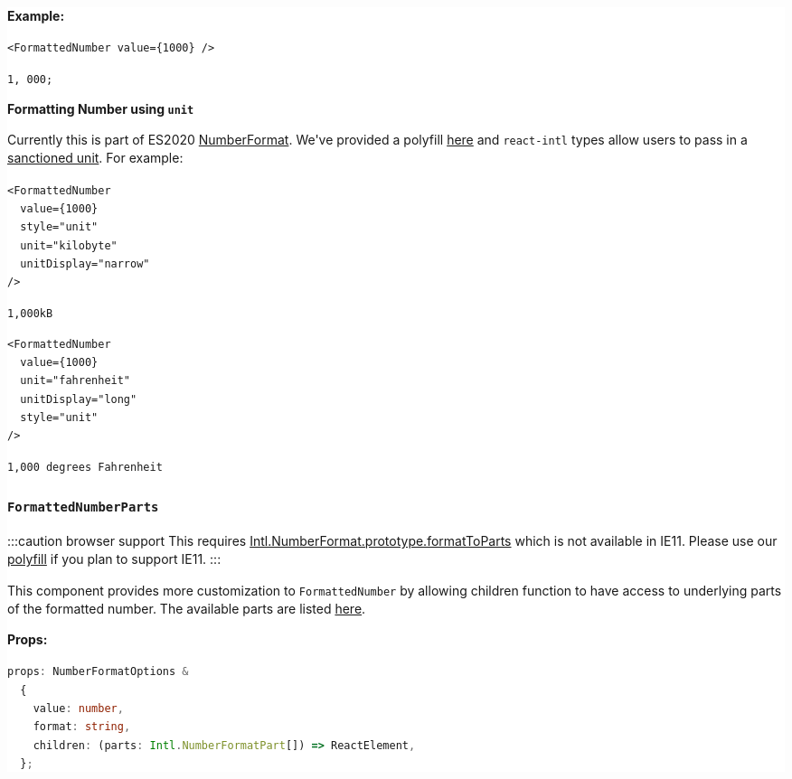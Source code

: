 **Example:**

```tsx
<FormattedNumber value={1000} />
```

```tsx
1, 000;
```

**Formatting Number using `unit`**

Currently this is part of ES2020 [NumberFormat](https://tc39.es/ecma402/#numberformat-objects). We've provided a polyfill [here](../polyfills/intl-numberformat.md) and `react-intl` types allow users to pass in a [sanctioned unit](../polyfills/intl-numberformat.md#SupportedUnits). For example:

```tsx
<FormattedNumber
  value={1000}
  style="unit"
  unit="kilobyte"
  unitDisplay="narrow"
/>
```

```html
1,000kB
```

```tsx
<FormattedNumber
  value={1000}
  unit="fahrenheit"
  unitDisplay="long"
  style="unit"
/>
```

```html
1,000 degrees Fahrenheit
```

### `FormattedNumberParts`

:::caution browser support This requires [Intl.NumberFormat.prototype.formatToParts](https://developer.mozilla.org/en-US/docs/Web/JavaScript/Reference/Global_Objects/Intl/NumberFormat/formatToParts) which is not available in IE11. Please use our [polyfill](../polyfills/intl-numberformat.md) if you plan to support IE11. :::

This component provides more customization to `FormattedNumber` by allowing children function to have access to underlying parts of the formatted number. The available parts are listed [here](https://developer.mozilla.org/en-US/docs/Web/JavaScript/Reference/Global_Objects/NumberFormat/formatToParts).

**Props:**

```ts
props: NumberFormatOptions &
  {
    value: number,
    format: string,
    children: (parts: Intl.NumberFormatPart[]) => ReactElement,
  };
```
